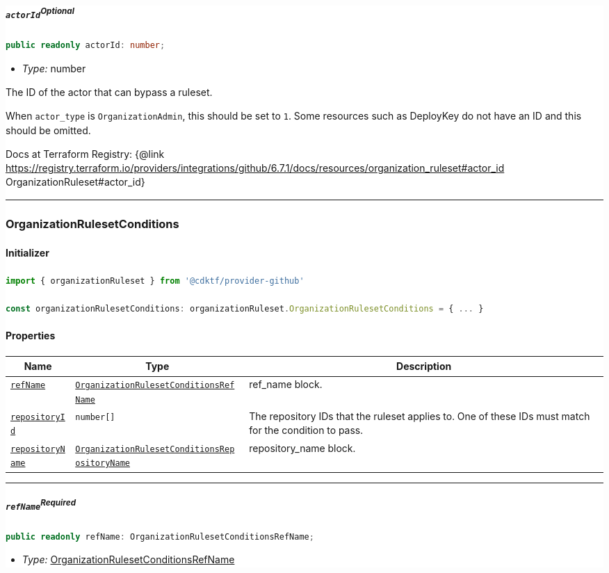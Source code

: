 
##### `actorId`<sup>Optional</sup> <a name="actorId" id="@cdktf/provider-github.organizationRuleset.OrganizationRulesetBypassActors.property.actorId"></a>

```typescript
public readonly actorId: number;
```

- *Type:* number

The ID of the actor that can bypass a ruleset.

When `actor_type` is `OrganizationAdmin`, this should be set to `1`. Some resources such as DeployKey do not have an ID and this should be omitted.

Docs at Terraform Registry: {@link https://registry.terraform.io/providers/integrations/github/6.7.1/docs/resources/organization_ruleset#actor_id OrganizationRuleset#actor_id}

---

### OrganizationRulesetConditions <a name="OrganizationRulesetConditions" id="@cdktf/provider-github.organizationRuleset.OrganizationRulesetConditions"></a>

#### Initializer <a name="Initializer" id="@cdktf/provider-github.organizationRuleset.OrganizationRulesetConditions.Initializer"></a>

```typescript
import { organizationRuleset } from '@cdktf/provider-github'

const organizationRulesetConditions: organizationRuleset.OrganizationRulesetConditions = { ... }
```

#### Properties <a name="Properties" id="Properties"></a>

| **Name** | **Type** | **Description** |
| --- | --- | --- |
| <code><a href="#@cdktf/provider-github.organizationRuleset.OrganizationRulesetConditions.property.refName">refName</a></code> | <code><a href="#@cdktf/provider-github.organizationRuleset.OrganizationRulesetConditionsRefName">OrganizationRulesetConditionsRefName</a></code> | ref_name block. |
| <code><a href="#@cdktf/provider-github.organizationRuleset.OrganizationRulesetConditions.property.repositoryId">repositoryId</a></code> | <code>number[]</code> | The repository IDs that the ruleset applies to. One of these IDs must match for the condition to pass. |
| <code><a href="#@cdktf/provider-github.organizationRuleset.OrganizationRulesetConditions.property.repositoryName">repositoryName</a></code> | <code><a href="#@cdktf/provider-github.organizationRuleset.OrganizationRulesetConditionsRepositoryName">OrganizationRulesetConditionsRepositoryName</a></code> | repository_name block. |

---

##### `refName`<sup>Required</sup> <a name="refName" id="@cdktf/provider-github.organizationRuleset.OrganizationRulesetConditions.property.refName"></a>

```typescript
public readonly refName: OrganizationRulesetConditionsRefName;
```

- *Type:* <a href="#@cdktf/provider-github.organizationRuleset.OrganizationRulesetConditionsRefName">OrganizationRulesetConditionsRefName</a>
